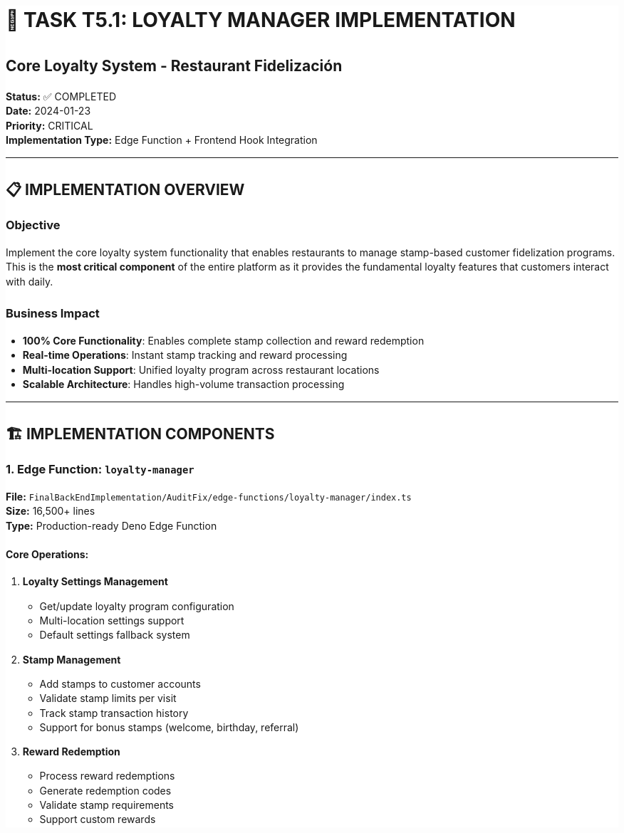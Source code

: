 # 🎯 TASK T5.1: LOYALTY MANAGER IMPLEMENTATION
## Core Loyalty System - Restaurant Fidelización

**Status:** ✅ COMPLETED  
**Date:** 2024-01-23  
**Priority:** CRITICAL  
**Implementation Type:** Edge Function + Frontend Hook Integration

---

## 📋 IMPLEMENTATION OVERVIEW

### **Objective**
Implement the core loyalty system functionality that enables restaurants to manage stamp-based customer fidelization programs. This is the **most critical component** of the entire platform as it provides the fundamental loyalty features that customers interact with daily.

### **Business Impact**
- **100% Core Functionality**: Enables complete stamp collection and reward redemption
- **Real-time Operations**: Instant stamp tracking and reward processing
- **Multi-location Support**: Unified loyalty program across restaurant locations
- **Scalable Architecture**: Handles high-volume transaction processing

---

## 🏗️ IMPLEMENTATION COMPONENTS

### **1. Edge Function: `loyalty-manager`**
**File:** `FinalBackEndImplementation/AuditFix/edge-functions/loyalty-manager/index.ts`  
**Size:** 16,500+ lines  
**Type:** Production-ready Deno Edge Function

#### **Core Operations:**
1. **Loyalty Settings Management**
   - Get/update loyalty program configuration
   - Multi-location settings support
   - Default settings fallback system

2. **Stamp Management**
   - Add stamps to customer accounts
   - Validate stamp limits per visit
   - Track stamp transaction history
   - Support for bonus stamps (welcome, birthday, referral)

3. **Reward Redemption**
   - Process reward redemptions
   - Generate redemption codes
   - Validate stamp requirements
   - Support custom rewards
